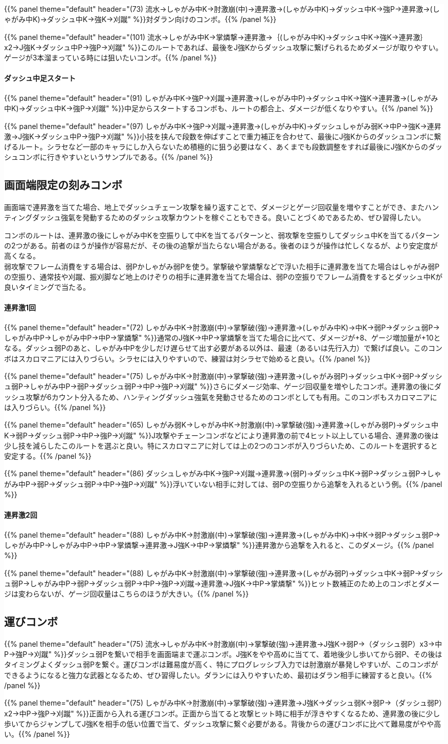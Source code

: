 {{% panel theme="default" header="(73) 流水→しゃがみ中K→肘激崩(中)→連昇激→(しゃがみ中K)→ダッシュ中K→強P→連昇激→(しゃがみ中K)→ダッシュ中K→強K→刈蹴" %}}対ダラン向けのコンボ。{{% /panel %}}

{{% panel theme="default" header="(101) 流水→しゃがみ中K→掌燐撃→連昇激→｛(しゃがみ中K)→ダッシュ中K→強K→連昇激｝x2→J強K→ダッシュ中P→強P→刈蹴" %}}このルートであれば、最後をJ強Kからダッシュ攻撃に繋げられるためダメージが取りやすい。ゲージが3本溜まっている時には狙いたいコンボ。{{% /panel %}}

#### ダッシュ中足スタート

{{% panel theme="default" header="(91) しゃがみ中K→強P→刈蹴→連昇激→(しゃがみ中P)→ダッシュ中K→強K→連昇激→(しゃがみ中K)→ダッシュ中K→強P→刈蹴" %}}中足からスタートするコンボも、ルートの都合上、ダメージが低くなりやすい。{{% /panel %}}

{{% panel theme="default" header="(97) しゃがみ中K→強P→刈蹴→連昇激→(しゃがみ中K)→ダッシュしゃがみ弱K→中P→強K→連昇激→J強K→ダッシュ中P→強P→刈蹴" %}}小技を挟んで段数を伸ばすことで重力補正を合わせて、最後にJ強Kからのダッシュコンボに繋げるルート。シラセなど一部のキャラにしか入らないため積極的に狙う必要はなく、あくまでも段数調整をすれば最後にJ強Kからのダッシュコンボに行きやすいというサンプルである。{{% /panel %}}

## 画面端限定の刻みコンボ

画面端で連昇激を当てた場合、地上でダッシュチェーン攻撃を繰り返すことで、ダメージとゲージ回収量を増やすことができ、またハンティングダッシュ強氣を発動するためのダッシュ攻撃カウントを稼ぐこともできる。良いことづくめであるため、ぜひ習得したい。

コンボのルートは、連昇激の後にしゃがみ中Kを空振りして中Kを当てるパターンと、弱攻撃を空振りしてダッシュ中Kを当てるパターンの2つがある。前者のほうが操作が容易だが、その後の追撃が当たらない場合がある。後者のほうが操作は忙しくなるが、より安定度が高くなる。  
弱攻撃でフレーム消費をする場合は、弱Pかしゃがみ弱Pを使う。掌撃破や掌燐撃などで浮いた相手に連昇激を当てた場合はしゃがみ弱Pの空振り、通常技や刈蹴、振刈脚など地上のけぞりの相手に連昇激を当てた場合は、弱Pの空振りでフレーム消費をするとダッシュ中Kが良いタイミングで当たる。

#### 連昇激1回

{{% panel theme="default" header="(72) しゃがみ中K→肘激崩(中)→掌撃破(強)→連昇激→(しゃがみ中K)→中K→弱P→ダッシュ弱P→しゃがみ中P→しゃがみ中P→中P→掌燐撃" %}}通常のJ強K→中P→掌燐撃を当てた場合に比べて、ダメージが+8、ゲージ増加量が+10となる。ダッシュ弱Pのあと、しゃがみ中Pを少しだけ遅らせて出す必要がある以外は、最速（あるいは先行入力）で繋げば良い。このコンボはスカロマニアには入りづらい。シラセには入りやすいので、練習は対シラセで始めると良い。{{% /panel %}}

{{% panel theme="default" header="(75) しゃがみ中K→肘激崩(中)→掌撃破(強)→連昇激→(しゃがみ弱P)→ダッシュ中K→弱P→ダッシュ弱P→しゃがみ中P→弱P→ダッシュ弱P→中P→強P→刈蹴" %}}さらにダメージ効率、ゲージ回収量を増やしたコンボ。連昇激の後にダッシュ攻撃が6カウント分入るため、ハンティングダッシュ強氣を発動させるためのコンボとしても有用。このコンボもスカロマニアには入りづらい。{{% /panel %}}

{{% panel theme="default" header="(65) しゃがみ弱K→しゃがみ中K→肘激崩(中)→掌撃破(強)→連昇激→(しゃがみ弱P)→ダッシュ中K→弱P→ダッシュ弱P→中P→強P→刈蹴" %}}J攻撃やチェーンコンボなどにより連昇激の前で4ヒット以上している場合、連昇激の後は少し技を減らしたこのルートを選ぶと良い。特にスカロマニアに対しては上の2つのコンボが入りづらいため、このルートを選択すると安定する。{{% /panel %}}

{{% panel theme="default" header="(86) ダッシュしゃがみ中K→強P→刈蹴→連昇激→(弱P)→ダッシュ中K→弱P→ダッシュ弱P→しゃがみ中P→弱P→ダッシュ弱P→中P→強P→刈蹴" %}}浮いていない相手に対しては、弱Pの空振りから追撃を入れるという例。{{% /panel %}}

#### 連昇激2回

{{% panel theme="default" header="(88) しゃがみ中K→肘激崩(中)→掌撃破(強)→連昇激→(しゃがみ中K)→中K→弱P→ダッシュ弱P→しゃがみ中P→しゃがみ中P→中P→掌燐撃→連昇激→J強K→中P→掌燐撃" %}}連昇激から追撃を入れると、このダメージ。{{% /panel %}}

{{% panel theme="default" header="(88) しゃがみ中K→肘激崩(中)→掌撃破(強)→連昇激→(しゃがみ弱P)→ダッシュ中K→弱P→ダッシュ弱P→しゃがみ中P→弱P→ダッシュ弱P→中P→強P→刈蹴→連昇激→J強K→中P→掌燐撃" %}}ヒット数補正のため上のコンボとダメージは変わらないが、ゲージ回収量はこちらのほうが大きい。{{% /panel %}}

## 運びコンボ

{{% panel theme="default" header="(75) 流水→しゃがみ中K→肘激崩(中)→掌撃破(強)→連昇激→J強K→弱P→（ダッシュ弱P）x3→中P→強P→刈蹴" %}}ダッシュ弱Pを繋いで相手を画面端まで運ぶコンボ。J強Kをやや高めに当てて、着地後少し歩いてから弱P、その後はタイミングよくダッシュ弱Pを繋ぐ。運びコンボは難易度が高く、特にプログレッシブ入力では肘激崩が暴発しやすいが、このコンボができるようになると強力な武器となるため、ぜひ習得したい。ダランには入りやすいため、最初はダラン相手に練習すると良い。{{% /panel %}}

{{% panel theme="default" header="(75) しゃがみ中K→肘激崩(中)→掌撃破(強)→連昇激→J強K→ダッシュ弱K→弱P→（ダッシュ弱P）x2→中P→強P→刈蹴" %}}正面から入れる運びコンボ。正面から当てると攻撃ヒット時に相手が浮きやすくなるため、連昇激の後に少し歩いてからジャンプしてJ強Kを相手の低い位置で当て、ダッシュ攻撃に繋ぐ必要がある。背後からの運びコンボに比べて難易度がやや高い。{{% /panel %}}
